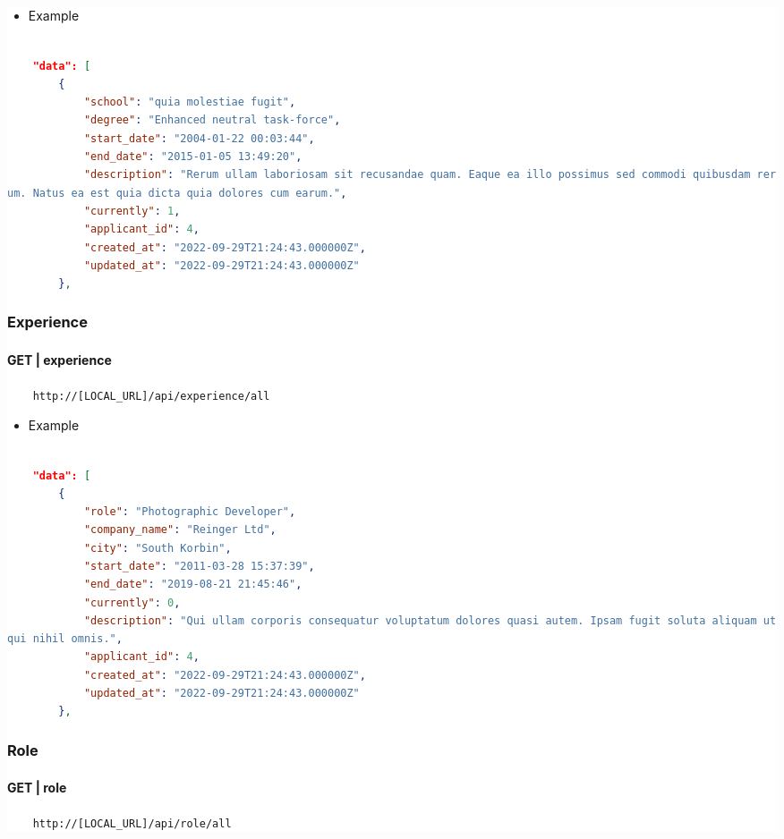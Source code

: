 - Example

```json

    "data": [
        {
            "school": "quia molestiae fugit",
            "degree": "Enhanced neutral task-force",
            "start_date": "2004-01-22 00:03:44",
            "end_date": "2015-01-05 13:49:20",
            "description": "Rerum ullam laboriosam sit recusandae quam. Eaque ea illo possimus sed commodi quibusdam rerum. Natus ea est quia dicta quia dolores cum earum.",
            "currently": 1,
            "applicant_id": 4,
            "created_at": "2022-09-29T21:24:43.000000Z",
            "updated_at": "2022-09-29T21:24:43.000000Z"
        },
 ```

### Experience ###

#### GET | experience 

```
    http://[LOCAL_URL]/api/experience/all
```

- Example

```json

    "data": [
        {
            "role": "Photographic Developer",
            "company_name": "Reinger Ltd",
            "city": "South Korbin",
            "start_date": "2011-03-28 15:37:39",
            "end_date": "2019-08-21 21:45:46",
            "currently": 0,
            "description": "Qui ullam corporis consequatur voluptatum dolores quasi autem. Ipsam fugit soluta aliquam ut qui nihil omnis.",
            "applicant_id": 4,
            "created_at": "2022-09-29T21:24:43.000000Z",
            "updated_at": "2022-09-29T21:24:43.000000Z"
        },

```


### Role ###

#### GET | role 

```
    http://[LOCAL_URL]/api/role/all
```
